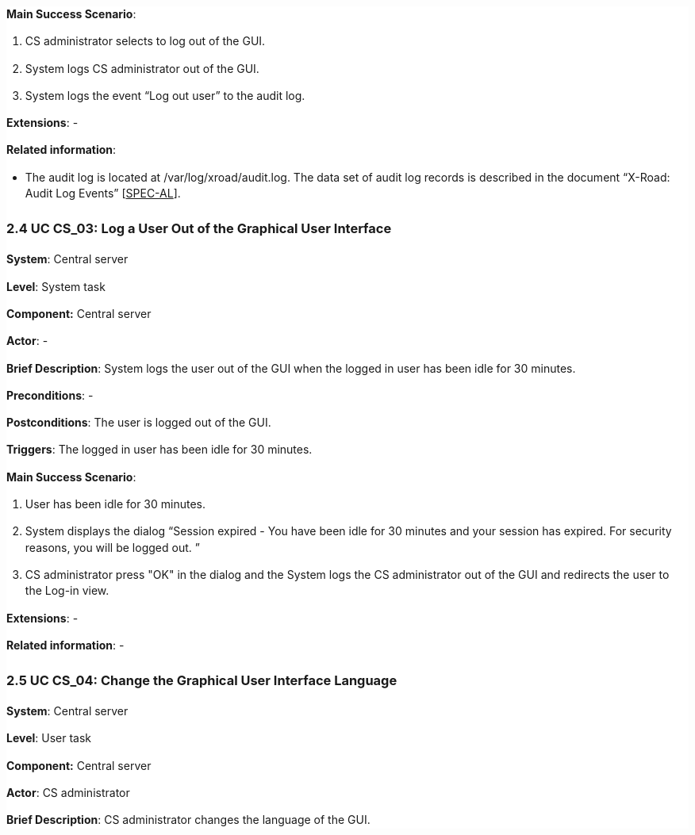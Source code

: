 **Main Success Scenario**:

1.  CS administrator selects to log out of the GUI.

2.  System logs CS administrator out of the GUI.

3.  System logs the event “Log out user” to the audit log.

**Extensions**: -

**Related information**:

-   The audit log is located at /var/log/xroad/audit.log. The data set
    of audit log records is described in the document “X-Road: Audit Log
    Events” \[[SPEC-AL](#Ref_SPEC-AL)\].

### 2.4 UC CS\_03: Log a User Out of the Graphical User Interface

**System**: Central server

**Level**: System task

**Component:** Central server

**Actor**: -

**Brief Description**: System logs the user out of the GUI when the
logged in user has been idle for 30 minutes.

**Preconditions**: -

**Postconditions**: The user is logged out of the GUI.

**Triggers**: The logged in user has been idle for 30 minutes.

**Main Success Scenario**:

1.  User has been idle for 30 minutes.

2.  System displays the dialog “Session expired - You have been idle for 30 minutes and your session has expired. For security reasons, you will be logged out. ”

3.  CS administrator press "OK" in the dialog and the System logs the CS administrator out of the GUI and redirects the user to the Log-in view.

**Extensions**: -

**Related information**: -

### 2.5 UC CS\_04: Change the Graphical User Interface Language

**System**: Central server

**Level**: User task

**Component:** Central server

**Actor**: CS administrator

**Brief Description**: CS administrator changes the language of the GUI.
